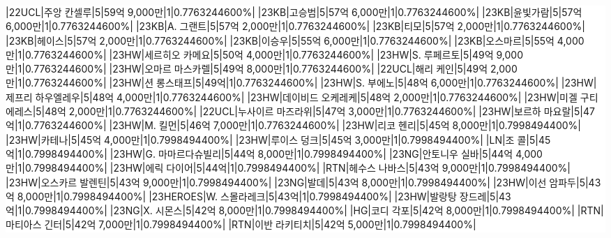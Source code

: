 |22UCL|주앙 칸셀루|5|59억 9,000만|1|0.7763244600%|
|23KB|고승범|5|57억 6,000만|1|0.7763244600%|
|23KB|윤빛가람|5|57억 6,000만|1|0.7763244600%|
|23KB|A. 그랜트|5|57억 2,000만|1|0.7763244600%|
|23KB|티모|5|57억 2,000만|1|0.7763244600%|
|23KB|헤이스|5|57억 2,000만|1|0.7763244600%|
|23KB|이승우|5|55억 6,000만|1|0.7763244600%|
|23KB|오스마르|5|55억 4,000만|1|0.7763244600%|
|23HW|세르히오 카메요|5|50억 4,000만|1|0.7763244600%|
|23HW|S. 루페르토|5|49억 9,000만|1|0.7763244600%|
|23HW|오마르 마스카렐|5|49억 8,000만|1|0.7763244600%|
|22UCL|해리 케인|5|49억 2,000만|1|0.7763244600%|
|23HW|션 롱스태프|5|49억|1|0.7763244600%|
|23HW|S. 부에노|5|48억 6,000만|1|0.7763244600%|
|23HW|제프리 하우엘레우|5|48억 4,000만|1|0.7763244600%|
|23HW|데이비드 오케레케|5|48억 2,000만|1|0.7763244600%|
|23HW|미겔 구티에레스|5|48억 2,000만|1|0.7763244600%|
|22UCL|누사이르 마즈라위|5|47억 3,000만|1|0.7763244600%|
|23HW|보르하 마요랄|5|47억|1|0.7763244600%|
|23HW|M. 킬먼|5|46억 7,000만|1|0.7763244600%|
|23HW|리코 헨리|5|45억 8,000만|1|0.7998494400%|
|23HW|카테나|5|45억 4,000만|1|0.7998494400%|
|23HW|루이스 덩크|5|45억 3,000만|1|0.7998494400%|
|LN|조 콜|5|45억|1|0.7998494400%|
|23HW|G. 마마르다슈빌리|5|44억 8,000만|1|0.7998494400%|
|23NG|안토니우 실바|5|44억 4,000만|1|0.7998494400%|
|23HW|에릭 다이어|5|44억|1|0.7998494400%|
|RTN|헤수스 나바스|5|43억 9,000만|1|0.7998494400%|
|23HW|오스카르 발렌틴|5|43억 9,000만|1|0.7998494400%|
|23NG|발데|5|43억 8,000만|1|0.7998494400%|
|23HW|이선 암파두|5|43억 8,000만|1|0.7998494400%|
|23HEROES|W. 스몰라레크|5|43억|1|0.7998494400%|
|23HW|발랑탕 장드레|5|43억|1|0.7998494400%|
|23NG|X. 시몬스|5|42억 8,000만|1|0.7998494400%|
|HG|코디 각포|5|42억 8,000만|1|0.7998494400%|
|RTN|마티아스 긴터|5|42억 7,000만|1|0.7998494400%|
|RTN|이반 라키티치|5|42억 5,000만|1|0.7998494400%|